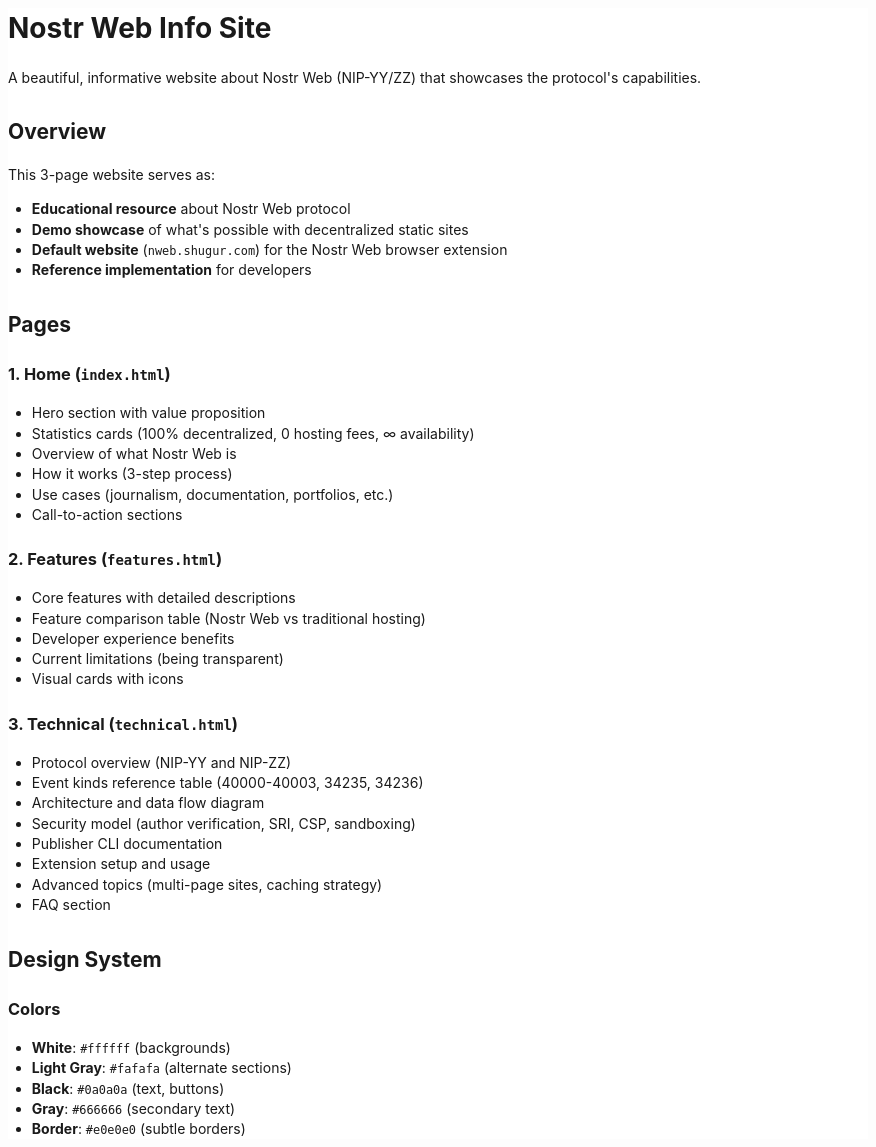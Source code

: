 # Nostr Web Info Site

A beautiful, informative website about Nostr Web (NIP-YY/ZZ) that showcases the protocol's capabilities.

## Overview

This 3-page website serves as:

- **Educational resource** about Nostr Web protocol
- **Demo showcase** of what's possible with decentralized static sites
- **Default website** (`nweb.shugur.com`) for the Nostr Web browser extension
- **Reference implementation** for developers

## Pages

### 1. Home (`index.html`)

- Hero section with value proposition
- Statistics cards (100% decentralized, 0 hosting fees, ∞ availability)
- Overview of what Nostr Web is
- How it works (3-step process)
- Use cases (journalism, documentation, portfolios, etc.)
- Call-to-action sections

### 2. Features (`features.html`)

- Core features with detailed descriptions
- Feature comparison table (Nostr Web vs traditional hosting)
- Developer experience benefits
- Current limitations (being transparent)
- Visual cards with icons

### 3. Technical (`technical.html`)

- Protocol overview (NIP-YY and NIP-ZZ)
- Event kinds reference table (40000-40003, 34235, 34236)
- Architecture and data flow diagram
- Security model (author verification, SRI, CSP, sandboxing)
- Publisher CLI documentation
- Extension setup and usage
- Advanced topics (multi-page sites, caching strategy)
- FAQ section

## Design System

### Colors

- **White**: `#ffffff` (backgrounds)
- **Light Gray**: `#fafafa` (alternate sections)
- **Black**: `#0a0a0a` (text, buttons)
- **Gray**: `#666666` (secondary text)
- **Border**: `#e0e0e0` (subtle borders)
